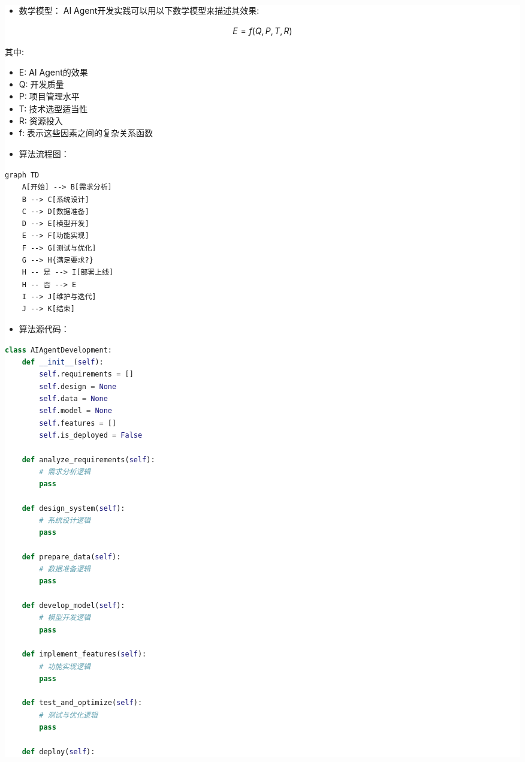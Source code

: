 * 数学模型：
  AI Agent开发实践可以用以下数学模型来描述其效果:

$$E = f(Q, P, T, R)$$

其中:
- E: AI Agent的效果
- Q: 开发质量
- P: 项目管理水平
- T: 技术选型适当性
- R: 资源投入
- f: 表示这些因素之间的复杂关系函数

* 算法流程图：

```mermaid
graph TD
    A[开始] --> B[需求分析]
    B --> C[系统设计]
    C --> D[数据准备]
    D --> E[模型开发]
    E --> F[功能实现]
    F --> G[测试与优化]
    G --> H{满足要求?}
    H -- 是 --> I[部署上线]
    H -- 否 --> E
    I --> J[维护与迭代]
    J --> K[结束]
```

* 算法源代码：

```python
class AIAgentDevelopment:
    def __init__(self):
        self.requirements = []
        self.design = None
        self.data = None
        self.model = None
        self.features = []
        self.is_deployed = False

    def analyze_requirements(self):
        # 需求分析逻辑
        pass

    def design_system(self):
        # 系统设计逻辑
        pass

    def prepare_data(self):
        # 数据准备逻辑
        pass

    def develop_model(self):
        # 模型开发逻辑
        pass

    def implement_features(self):
        # 功能实现逻辑
        pass

    def test_and_optimize(self):
        # 测试与优化逻辑
        pass

    def deploy(self):
```